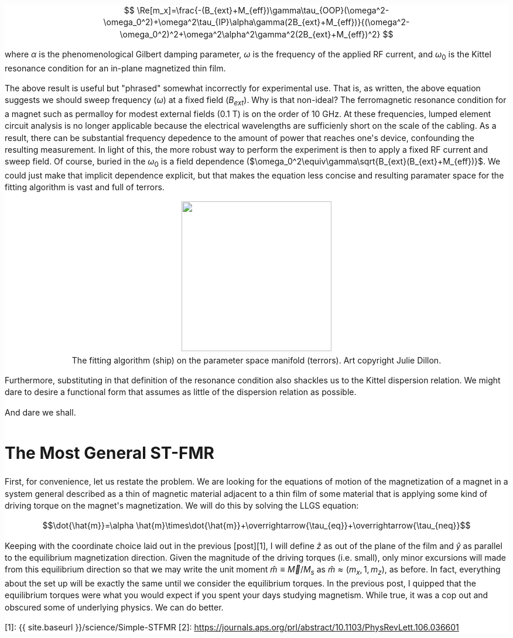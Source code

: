 $$
\Re[m_x]=\frac{-(B_{ext}+M_{eff})\gamma\tau_{OOP}(\omega^2-\omega_0^2)+\omega^2\tau_{IP}\alpha\gamma(2B_{ext}+M_{eff})}{(\omega^2-\omega_0^2)^2+\omega^2\alpha^2\gamma^2(2B_{ext}+M_{eff})^2}
$$

where $\alpha$ is the phenomenological Gilbert damping parameter, $\omega$ is the frequency of the applied RF current, and $\omega_0$ is the Kittel resonance condition for an in-plane magnetized thin film.

The above result is useful but "phrased" somewhat incorrectly for experimental use. That is, as written, the above equation suggests we should sweep frequency ($\omega$) at a fixed field ($B_{ext}$). Why is that non-ideal? The ferromagnetic resonance condition for a magnet such as permalloy for modest external fields (0.1 T) is on the order of 10 GHz. At these frequencies, lumped element circuit analysis is no longer applicable because the electrical wavelengths are sufficienly short on the scale of the cabling. As a result, there can be substantial frequency depedence to the amount of power that reaches one's device, confounding the resulting measurement. In light of this, the more robust way to perform the experiment is then to apply a fixed RF current and sweep field. Of course, buried in the $\omega_0$ is a field dependence ($\omega_0^2\equiv\gamma\sqrt{B_{ext}(B_{ext}+M_{eff})}$. We could just make that implicit dependence explicit, but that makes the equation less concise and resulting paramater space for the fitting algorithm is vast and full of terrors.
<div style="text-align:center">
<figure>
<img src="https://static1.squarespace.com/static/5987d847be6594b05b40fa90/5988fbc33e00be69ff2e4143/598b522c37c581cb56c0e4d8/1502493906312/beneath_the_surface.jpg" 
height="256" 
width="256">
<figcaption>The fitting algorithm (ship) on the parameter space manifold (terrors). Art copyright Julie Dillon. </figcaption>
</figure>
</div>
Furthermore, substituting in that definition of the resonance condition also shackles us to the Kittel dispersion relation. We might dare to desire a functional form that assumes as little of the dispersion relation as possible.

And dare we shall.


# The Most General ST-FMR

First, for convenience, let us restate the problem. We are looking for the equations of motion of the magnetization of a magnet in a system general described as a thin of magnetic material adjacent to a thin film of some material that is applying some kind of driving torque on the magnet's magnetization. We will do this by solving the LLGS equation:

$$\dot{\hat{m}}=\alpha \hat{m}\times\dot{\hat{m}}+\overrightarrow{\tau_{eq}}+\overrightarrow{\tau_{neq}}$$

Keeping with the coordinate choice laid out in the previous [post][1], I will define $\hat{z}$ as out of the plane of the film and $\hat{y}$ as parallel to the equilibrium magnetization direction. Given the magnitude of the driving torques (i.e. small), only minor excursions will made from this equilibrium direction so that we may write the unit moment $\hat{m}\equiv\overrightarrow{M}/M_{s}$ as $\hat{m}\approx(m_x,1,m_z)$, as before. In fact, everything about the set up will be exactly the same until we consider the equilibrium torques. In the previous post, I quipped that the equilibrium torques were what you would expect if you spent your days studying magnetism. While true, it was a cop out and obscured some of underlying physics. We can do better. 


[1]: {{ site.baseurl }}/science/Simple-STFMR
[2]: https://journals.aps.org/prl/abstract/10.1103/PhysRevLett.106.036601